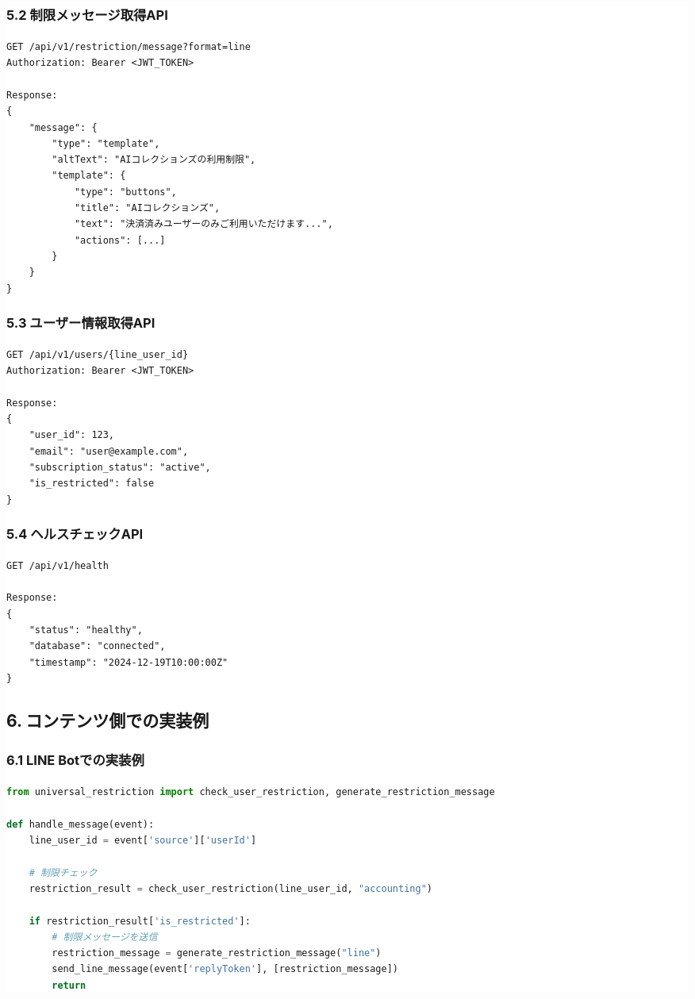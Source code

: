 ### 5.2 制限メッセージ取得API
```
GET /api/v1/restriction/message?format=line
Authorization: Bearer <JWT_TOKEN>

Response:
{
    "message": {
        "type": "template",
        "altText": "AIコレクションズの利用制限",
        "template": {
            "type": "buttons",
            "title": "AIコレクションズ",
            "text": "決済済みユーザーのみご利用いただけます...",
            "actions": [...]
        }
    }
}
```

### 5.3 ユーザー情報取得API
```
GET /api/v1/users/{line_user_id}
Authorization: Bearer <JWT_TOKEN>

Response:
{
    "user_id": 123,
    "email": "user@example.com",
    "subscription_status": "active",
    "is_restricted": false
}
```

### 5.4 ヘルスチェックAPI
```
GET /api/v1/health

Response:
{
    "status": "healthy",
    "database": "connected",
    "timestamp": "2024-12-19T10:00:00Z"
}
```

## 6. コンテンツ側での実装例

### 6.1 LINE Botでの実装例
```python
from universal_restriction import check_user_restriction, generate_restriction_message

def handle_message(event):
    line_user_id = event['source']['userId']
    
    # 制限チェック
    restriction_result = check_user_restriction(line_user_id, "accounting")
    
    if restriction_result['is_restricted']:
        # 制限メッセージを送信
        restriction_message = generate_restriction_message("line")
        send_line_message(event['replyToken'], [restriction_message])
        return
```